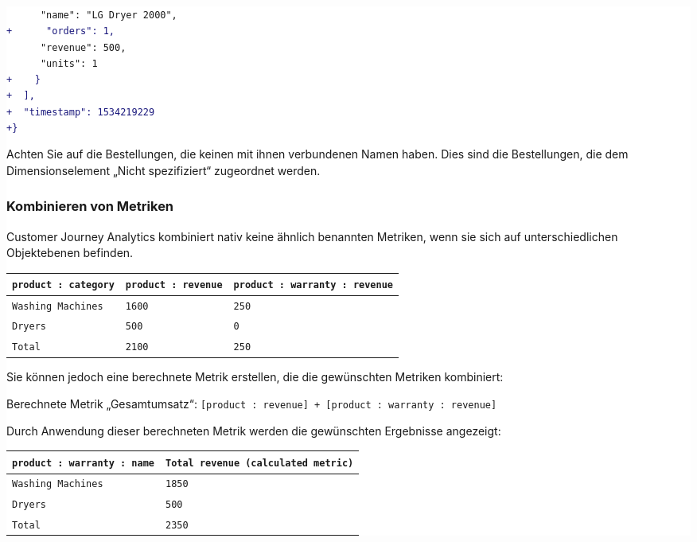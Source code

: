 ```diff
      "name": "LG Dryer 2000", 
+      "orders": 1, 
      "revenue": 500, 
      "units": 1
+    }
+  ], 
+  "timestamp": 1534219229
+}
```

Achten Sie auf die Bestellungen, die keinen mit ihnen verbundenen Namen haben. Dies sind die Bestellungen, die dem Dimensionselement „Nicht spezifiziert“ zugeordnet werden.

### Kombinieren von Metriken

Customer Journey Analytics kombiniert nativ keine ähnlich benannten Metriken, wenn sie sich auf unterschiedlichen Objektebenen befinden.

| `product : category` | `product : revenue` | `product : warranty : revenue` |
| --- | --- | --- |
| `Washing Machines` | `1600` | `250` |
| `Dryers` | `500` | `0` |
| `Total` | `2100` | `250` |

Sie können jedoch eine berechnete Metrik erstellen, die die gewünschten Metriken kombiniert:

Berechnete Metrik „Gesamtumsatz“: `[product : revenue] + [product : warranty : revenue]`

Durch Anwendung dieser berechneten Metrik werden die gewünschten Ergebnisse angezeigt:

| `product : warranty : name` | `Total revenue (calculated metric)` |
| --- | --- |
| `Washing Machines` | `1850` |
| `Dryers` | `500` |
| `Total` | `2350` |
